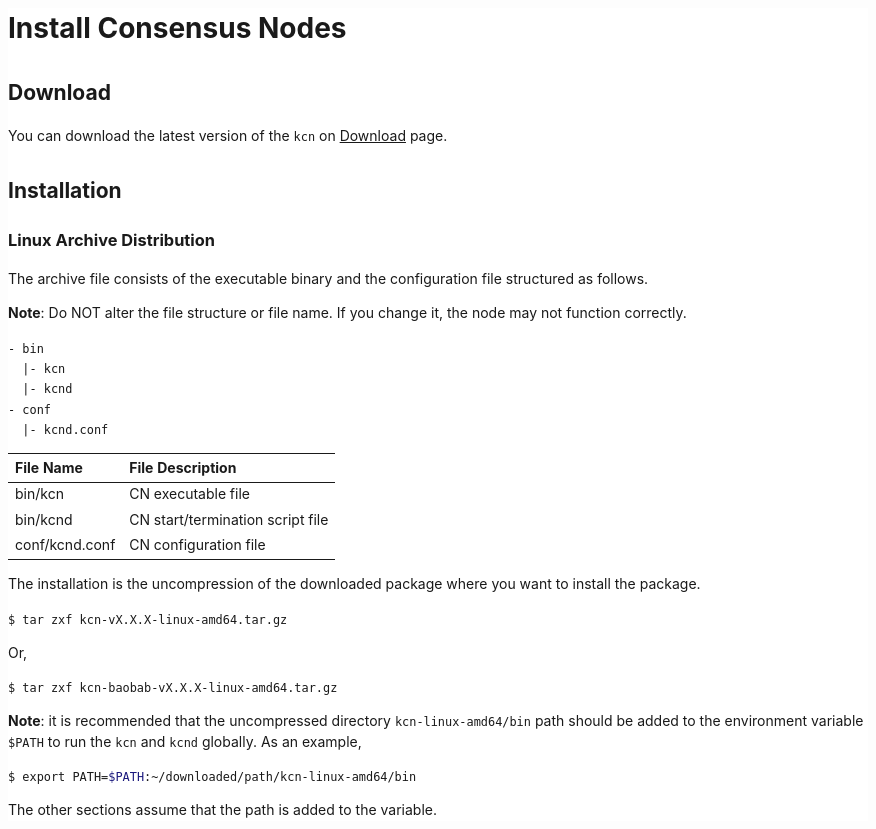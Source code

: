 # Install Consensus Nodes

## Download

You can download the latest version of the `kcn`  on [Download](../../downloads/downloads.md) page.

## Installation

### Linux Archive Distribution <a id="linux-archive-distribution"></a>

The archive file consists of the executable binary and the configuration file structured as follows.

**Note**: Do NOT alter the file structure or file name. If you change it, the node may not function correctly.

```text
- bin
  |- kcn
  |- kcnd
- conf
  |- kcnd.conf
```

| File Name                      | File Description                 |
| :----------------------------- | :------------------------------- |
| bin/kcn                        | CN executable file               |
| bin/kcnd                       | CN start/termination script file |
| conf/kcnd.conf | CN configuration file            |

The installation is the uncompression of the downloaded package where you want to install the package.

```bash
$ tar zxf kcn-vX.X.X-linux-amd64.tar.gz
```

Or,

```bash
$ tar zxf kcn-baobab-vX.X.X-linux-amd64.tar.gz
```

**Note**: it is recommended that the uncompressed directory `kcn-linux-amd64/bin` path should be added to the environment variable `$PATH` to run the `kcn` and `kcnd` globally. As an example,

```bash
$ export PATH=$PATH:~/downloaded/path/kcn-linux-amd64/bin
```

The other sections assume that the path is added to the variable.

